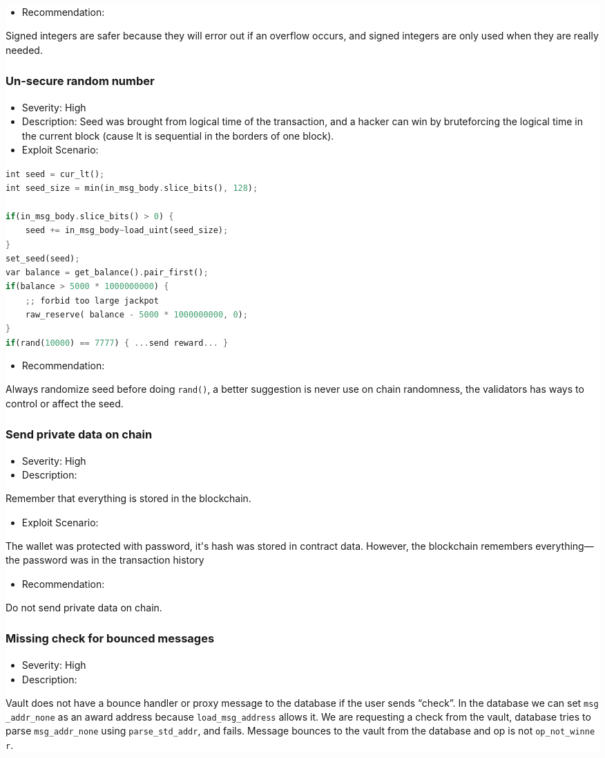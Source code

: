 - Recommendation:

Signed integers are safer because they will error out if an overflow occurs, and signed integers are only used when they are really needed.

### Un-secure random number

- Severity: High
- Description:
  Seed was brought from logical time of the transaction, and a hacker can win by bruteforcing the logical time in the current block (cause lt is sequential in the borders of one block).
- Exploit Scenario:

```rust
int seed = cur_lt();
int seed_size = min(in_msg_body.slice_bits(), 128);

if(in_msg_body.slice_bits() > 0) {
    seed += in_msg_body~load_uint(seed_size);
}
set_seed(seed);
var balance = get_balance().pair_first();
if(balance > 5000 * 1000000000) {
    ;; forbid too large jackpot
    raw_reserve( balance - 5000 * 1000000000, 0);
}
if(rand(10000) == 7777) { ...send reward... }
```

- Recommendation:

Always randomize seed before doing `rand()`, a better suggestion is never use on chain randomness, the validators has ways to control or affect the seed.

### Send private data on chain

- Severity: High
- Description:

Remember that everything is stored in the blockchain.

- Exploit Scenario:

The wallet was protected with password, it's hash was stored in contract data. However, the blockchain remembers everything—the password was in the transaction history

- Recommendation:

Do not send private data on chain.

### Missing check for bounced messages

- Severity: High
- Description:

Vault does not have a bounce handler or proxy message to the database if the user sends “check”. In the database we can set `msg_addr_none` as an award address because `load_msg_address` allows it. We are requesting a check from the vault, database tries to parse `msg_addr_none` using `parse_std_addr`, and fails. Message bounces to the vault from the database and op is not `op_not_winner`.
